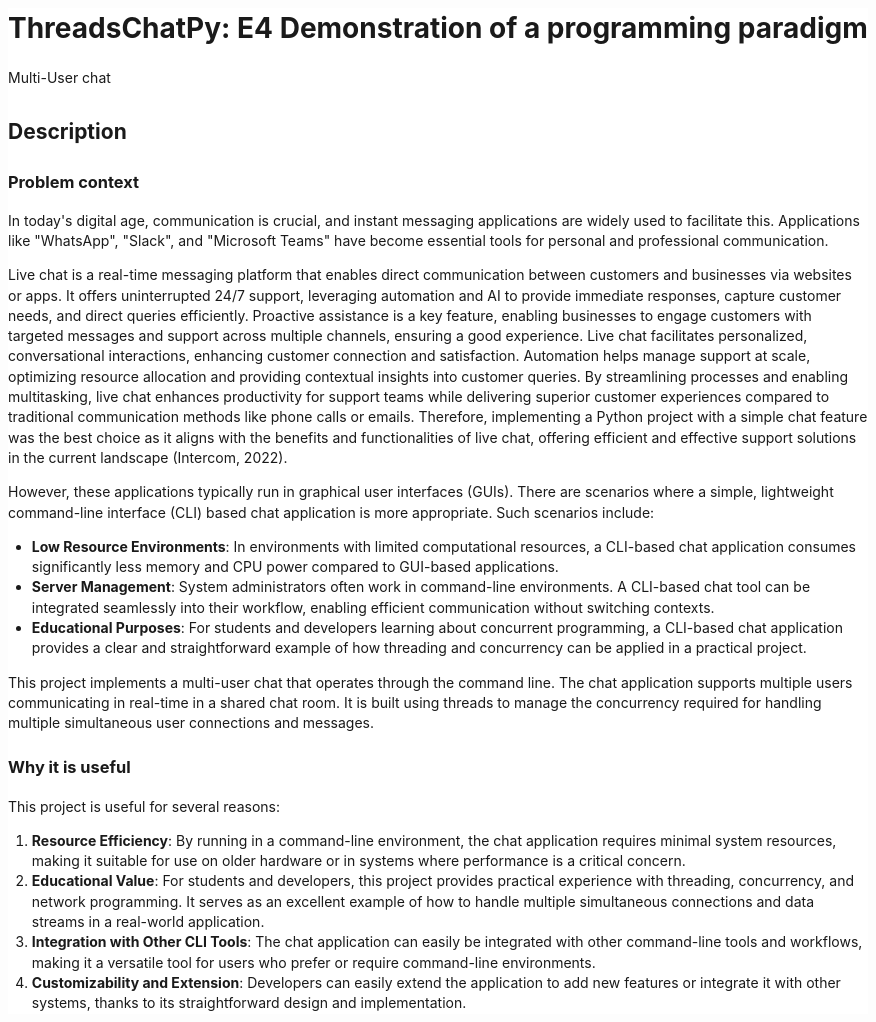 # **ThreadsChatPy: E4 Demonstration of a programming paradigm**

Multi-User chat 

## Description
### Problem context
In today's digital age, communication is crucial, and instant messaging applications are widely used to facilitate this. Applications like "WhatsApp", "Slack", and "Microsoft Teams" have become essential tools for personal and professional communication. 

Live chat is a real-time messaging platform that enables direct communication between customers and businesses via websites or apps. It offers uninterrupted 24/7 support, leveraging automation and AI to provide immediate responses, capture customer needs, and direct queries efficiently. Proactive assistance is a key feature, enabling businesses to engage customers with targeted messages and support across multiple channels, ensuring a good experience. Live chat facilitates personalized, conversational interactions, enhancing customer connection and satisfaction. Automation helps manage support at scale, optimizing resource allocation and providing contextual insights into customer queries. By streamlining processes and enabling multitasking, live chat enhances productivity for support teams while delivering superior customer experiences compared to traditional communication methods like phone calls or emails. Therefore, implementing a Python project with a simple chat feature was the best choice as it aligns with the benefits and functionalities of live chat, offering efficient and effective support solutions in the current landscape (Intercom, 2022).

However, these applications typically run in graphical user interfaces (GUIs). There are scenarios where a simple, lightweight command-line interface (CLI) based chat application is more appropriate. Such scenarios include:

- **Low Resource Environments**: In environments with limited computational resources, a CLI-based chat application consumes significantly less memory and CPU power compared to GUI-based applications.
- **Server Management**: System administrators often work in command-line environments. A CLI-based chat tool can be integrated seamlessly into their workflow, enabling efficient communication without switching contexts.
- **Educational Purposes**: For students and developers learning about concurrent programming, a CLI-based chat application provides a clear and straightforward example of how threading and concurrency can be applied in a practical project.

This project implements a multi-user chat that operates through the command line. The chat application supports multiple users communicating in real-time in a shared chat room. It is built using threads to manage the concurrency required for handling multiple simultaneous user connections and messages.

### Why it is useful

This project is useful for several reasons:

1. **Resource Efficiency**: By running in a command-line environment, the chat application requires minimal system resources, making it suitable for use on older hardware or in systems where performance is a critical concern.
2. **Educational Value**: For students and developers, this project provides practical experience with threading, concurrency, and network programming. It serves as an excellent example of how to handle multiple simultaneous connections and data streams in a real-world application.
3. **Integration with Other CLI Tools**: The chat application can easily be integrated with other command-line tools and workflows, making it a versatile tool for users who prefer or require command-line environments.
4. **Customizability and Extension**: Developers can easily extend the application to add new features or integrate it with other systems, thanks to its straightforward design and implementation.

